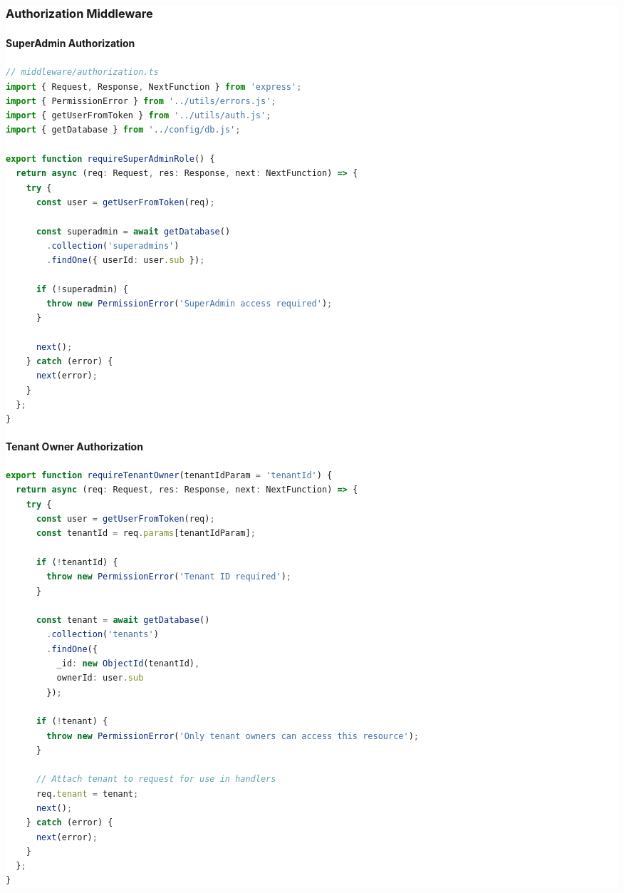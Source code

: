 ### Authorization Middleware

#### SuperAdmin Authorization
```typescript
// middleware/authorization.ts
import { Request, Response, NextFunction } from 'express';
import { PermissionError } from '../utils/errors.js';
import { getUserFromToken } from '../utils/auth.js';
import { getDatabase } from '../config/db.js';

export function requireSuperAdminRole() {
  return async (req: Request, res: Response, next: NextFunction) => {
    try {
      const user = getUserFromToken(req);
      
      const superadmin = await getDatabase()
        .collection('superadmins')
        .findOne({ userId: user.sub });
      
      if (!superadmin) {
        throw new PermissionError('SuperAdmin access required');
      }
      
      next();
    } catch (error) {
      next(error);
    }
  };
}
```

#### Tenant Owner Authorization
```typescript
export function requireTenantOwner(tenantIdParam = 'tenantId') {
  return async (req: Request, res: Response, next: NextFunction) => {
    try {
      const user = getUserFromToken(req);
      const tenantId = req.params[tenantIdParam];
      
      if (!tenantId) {
        throw new PermissionError('Tenant ID required');
      }
      
      const tenant = await getDatabase()
        .collection('tenants')
        .findOne({
          _id: new ObjectId(tenantId),
          ownerId: user.sub
        });
      
      if (!tenant) {
        throw new PermissionError('Only tenant owners can access this resource');
      }
      
      // Attach tenant to request for use in handlers
      req.tenant = tenant;
      next();
    } catch (error) {
      next(error);
    }
  };
}
```
